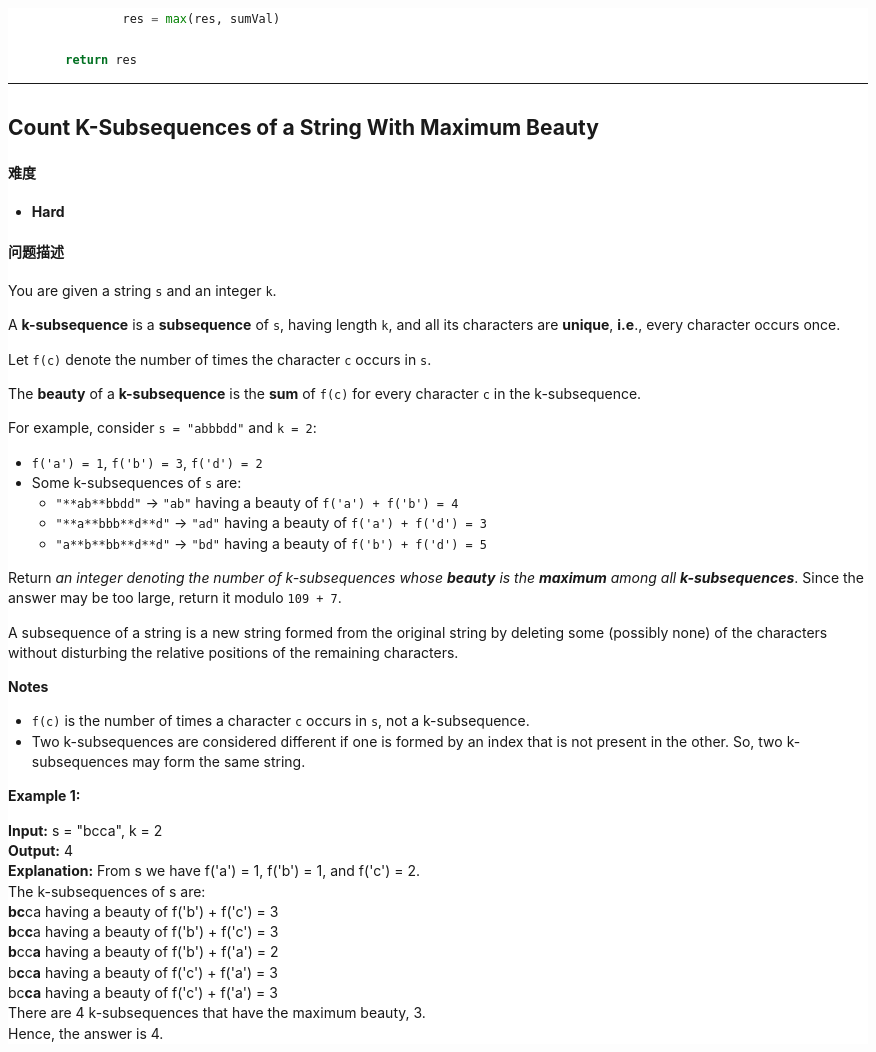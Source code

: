 ```python
                res = max(res, sumVal)
        
        return res
```

---

## Count K-Subsequences of a String With Maximum Beauty

#### 难度

- **Hard**

#### 问题描述

You are given a string `s` and an integer `k`.

A **k-subsequence** is a **subsequence** of `s`, having length `k`, and all its characters are **unique**, **i.e**., every character occurs once.

Let `f(c)` denote the number of times the character `c` occurs in `s`.

The **beauty** of a **k-subsequence** is the **sum** of `f(c)` for every character `c` in the k-subsequence.

For example, consider `s = "abbbdd"` and `k = 2`:

- `f('a') = 1`, `f('b') = 3`, `f('d') = 2`
- Some k-subsequences of `s` are:
    - `"**ab**bbdd"` -> `"ab"` having a beauty of `f('a') + f('b') = 4`
    - `"**a**bbb**d**d"` -> `"ad"` having a beauty of `f('a') + f('d') = 3`
    - `"a**b**bb**d**d"` -> `"bd"` having a beauty of `f('b') + f('d') = 5`

Return _an integer denoting the number of k-subsequences_ _whose **beauty** is the **maximum** among all **k-subsequences**_. Since the answer may be too large, return it modulo `109 + 7`.

A subsequence of a string is a new string formed from the original string by deleting some (possibly none) of the characters without disturbing the relative positions of the remaining characters.

**Notes**

- `f(c)` is the number of times a character `c` occurs in `s`, not a k-subsequence.
- Two k-subsequences are considered different if one is formed by an index that is not present in the other. So, two k-subsequences may form the same string.

**Example 1:**

**Input:** s = "bcca", k = 2  
**Output:** 4  
**Explanation:** From s we have f('a') = 1, f('b') = 1, and f('c') = 2.  
The k-subsequences of s are:   
**bc**ca having a beauty of f('b') + f('c') = 3   
**b**c**c**a having a beauty of f('b') + f('c') = 3   
**b**cc**a** having a beauty of f('b') + f('a') = 2   
b**c**c**a** having a beauty of f('c') + f('a') = 3  
bc**ca** having a beauty of f('c') + f('a') = 3   
There are 4 k-subsequences that have the maximum beauty, 3.   
Hence, the answer is 4.   
